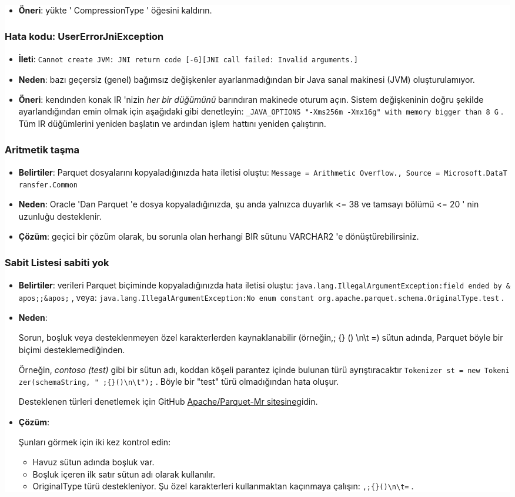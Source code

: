 - **Öneri**: yükte ' CompressionType ' öğesini kaldırın.


### <a name="error-code-usererrorjniexception"></a>Hata kodu: UserErrorJniException

- **İleti**: `Cannot create JVM: JNI return code [-6][JNI call failed: Invalid arguments.]`

- **Neden**: bazı geçersiz (genel) bağımsız değişkenler ayarlanmadığından bir Java sanal makinesi (JVM) oluşturulamıyor.

- **Öneri**: kendınden konak IR 'nizin *her bir düğümünü* barındıran makinede oturum açın. Sistem değişkeninin doğru şekilde ayarlandığından emin olmak için aşağıdaki gibi denetleyin: `_JAVA_OPTIONS "-Xms256m -Xmx16g" with memory bigger than 8 G` . Tüm IR düğümlerini yeniden başlatın ve ardından işlem hattını yeniden çalıştırın.


### <a name="arithmetic-overflow"></a>Aritmetik taşma

- **Belirtiler**: Parquet dosyalarını kopyaladığınızda hata iletisi oluştu: `Message = Arithmetic Overflow., Source = Microsoft.DataTransfer.Common`

- **Neden**: Oracle 'Dan Parquet 'e dosya kopyaladığınızda, şu anda yalnızca duyarlık <= 38 ve tamsayı bölümü <= 20 ' nin uzunluğu desteklenir. 

- **Çözüm**: geçici bir çözüm olarak, bu sorunla olan herhangi BIR sütunu VARCHAR2 'e dönüştürebilirsiniz.


### <a name="no-enum-constant"></a>Sabit Listesi sabiti yok

- **Belirtiler**: verileri Parquet biçiminde kopyaladığınızda hata iletisi oluştu: `java.lang.IllegalArgumentException:field ended by &apos;;&apos;` , veya: `java.lang.IllegalArgumentException:No enum constant org.apache.parquet.schema.OriginalType.test` .

- **Neden**: 

    Sorun, boşluk veya desteklenmeyen özel karakterlerden kaynaklanabilir (örneğin,; {} () \n\t =) sütun adında, Parquet böyle bir biçimi desteklemediğinden. 

    Örneğin, *contoso (test)* gibi bir sütun adı, koddan köşeli parantez içinde bulunan türü ayrıştıracaktır [](https://github.com/apache/parquet-mr/blob/master/parquet-column/src/main/java/org/apache/parquet/schema/MessageTypeParser.java) `Tokenizer st = new Tokenizer(schemaString, " ;{}()\n\t");` . Böyle bir "test" türü olmadığından hata oluşur.

    Desteklenen türleri denetlemek için GitHub [Apache/Parquet-Mr sitesine](https://github.com/apache/parquet-mr/blob/master/parquet-column/src/main/java/org/apache/parquet/schema/OriginalType.java)gidin.

- **Çözüm**: 

    Şunları görmek için iki kez kontrol edin:
    - Havuz sütun adında boşluk var.
    - Boşluk içeren ilk satır sütun adı olarak kullanılır.
    - OriginalType türü destekleniyor. Şu özel karakterleri kullanmaktan kaçınmaya çalışın: `,;{}()\n\t=` . 

